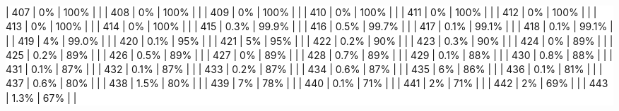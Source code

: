 | 407 | 0% | 100% |  |
| 408 | 0% | 100% |  |
| 409 | 0% | 100% |  |
| 410 | 0% | 100% |  |
| 411 | 0% | 100% |  |
| 412 | 0% | 100% |  |
| 413 | 0% | 100% |  |
| 414 | 0% | 100% |  |
| 415 | 0.3% | 99.9% |  |
| 416 | 0.5% | 99.7% |  |
| 417 | 0.1% | 99.1% |  |
| 418 | 0.1% | 99.1% |  |
| 419 | 4% | 99.0% |  |
| 420 | 0.1% | 95% |  |
| 421 | 5% | 95% |  |
| 422 | 0.2% | 90% |  |
| 423 | 0.3% | 90% |  |
| 424 | 0% | 89% |  |
| 425 | 0.2% | 89% |  |
| 426 | 0.5% | 89% |  |
| 427 | 0% | 89% |  |
| 428 | 0.7% | 89% |  |
| 429 | 0.1% | 88% |  |
| 430 | 0.8% | 88% |  |
| 431 | 0.1% | 87% |  |
| 432 | 0.1% | 87% |  |
| 433 | 0.2% | 87% |  |
| 434 | 0.6% | 87% |  |
| 435 | 6% | 86% |  |
| 436 | 0.1% | 81% |  |
| 437 | 0.6% | 80% |  |
| 438 | 1.5% | 80% |  |
| 439 | 7% | 78% |  |
| 440 | 0.1% | 71% |  |
| 441 | 2% | 71% |  |
| 442 | 2% | 69% |  |
| 443 | 1.3% | 67% |  |
